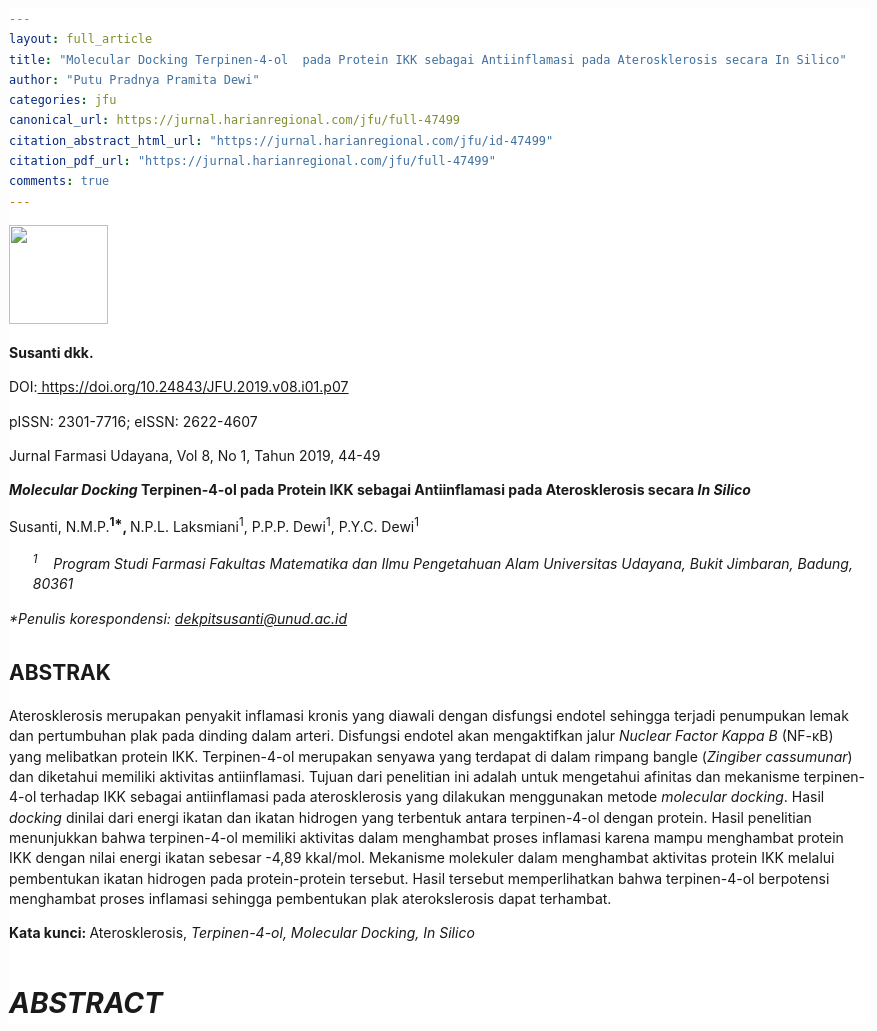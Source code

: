 ```yaml
---
layout: full_article
title: "Molecular Docking Terpinen-4-ol  pada Protein IKK sebagai Antiinflamasi pada Aterosklerosis secara In Silico"
author: "Putu Pradnya Pramita Dewi"
categories: jfu
canonical_url: https://jurnal.harianregional.com/jfu/full-47499 
citation_abstract_html_url: "https://jurnal.harianregional.com/jfu/id-47499"
citation_pdf_url: "https://jurnal.harianregional.com/jfu/full-47499"  
comments: true
---
```


<img src="https://jurnal.harianregional.com/media/47499-1.jpg" alt="" style="width:74pt;height:74pt;">
<p><span class="font1" style="font-weight:bold;">Susanti dkk</span><span class="font7" style="font-weight:bold;">.</span></p>
<p><span class="font6">DOI:</span><a href="https://doi.org/10.24843/JFU.2019.v08.i01.p07"><span class="font6"> </span><span class="font6" style="text-decoration:underline;">https://doi.org/10.24843/JFU.2019.v08.i01.p07</span></a></p>
<p><span class="font6">pISSN: 2301-7716; eISSN: 2622-4607</span></p>
<p><span class="font6">Jurnal Farmasi Udayana, Vol 8, No 1, Tahun 2019, 44-49</span></p>
<p><span class="font5" style="font-weight:bold;font-style:italic;">Molecular Docking</span><span class="font5" style="font-weight:bold;"> Terpinen-4-ol pada Protein IKK sebagai Antiinflamasi pada Aterosklerosis secara </span><span class="font5" style="font-weight:bold;font-style:italic;">In Silico</span></p>
<p><span class="font4">Susanti, N.M.P.</span><span class="font4" style="font-weight:bold;"><sup>1*</sup>, </span><span class="font4">N.P.L. Laksmiani<sup>1</sup>, P.P.P. Dewi<sup>1</sup>, P.Y.C. Dewi<sup>1</sup></span></p>
<ul style="list-style:none;"><li>
<p><span class="font4" style="font-style:italic;"><sup>1</sup> &nbsp;&nbsp;&nbsp;Program Studi Farmasi Fakultas Matematika dan Ilmu Pengetahuan Alam Universitas Udayana, Bukit Jimbaran, Badung, 80361</span></p></li></ul>
<p><span class="font4" style="font-style:italic;">*Penulis korespondensi: </span><a href="mailto:dekpitsusanti@unud.ac.id"><span class="font4" style="font-style:italic;">dekpitsusanti@unud.ac.id</span></a></p><a name="caption1"></a>
<h2><a name="bookmark0"></a><span class="font1" style="font-weight:bold;"><a name="bookmark1"></a>ABSTRAK</span></h2>
<p><span class="font3">Aterosklerosis merupakan penyakit inflamasi kronis yang diawali dengan disfungsi endotel sehingga terjadi penumpukan lemak dan pertumbuhan plak pada dinding dalam arteri. Disfungsi endotel akan mengaktifkan jalur </span><span class="font3" style="font-style:italic;">Nuclear Factor Kappa B</span><span class="font3"> (NF-ĸB) yang melibatkan protein IKK. Terpinen-4-ol merupakan senyawa yang terdapat di dalam rimpang bangle (</span><span class="font3" style="font-style:italic;">Zingiber cassumunar</span><span class="font3">) dan diketahui memiliki aktivitas antiinflamasi. Tujuan dari penelitian ini adalah untuk mengetahui afinitas dan mekanisme terpinen-4-ol terhadap IKK sebagai antiinflamasi pada aterosklerosis yang dilakukan menggunakan metode </span><span class="font3" style="font-style:italic;">molecular docking</span><span class="font3">. Hasil </span><span class="font3" style="font-style:italic;">docking</span><span class="font3"> dinilai dari energi ikatan dan ikatan hidrogen yang terbentuk antara terpinen-4-ol dengan protein. Hasil penelitian menunjukkan bahwa terpinen-4-ol memiliki aktivitas dalam menghambat proses inflamasi karena mampu menghambat protein IKK dengan nilai energi ikatan sebesar -4,89 kkal/mol. Mekanisme molekuler dalam menghambat aktivitas protein IKK melalui pembentukan ikatan hidrogen pada protein-protein tersebut. Hasil tersebut memperlihatkan bahwa terpinen-4-ol berpotensi menghambat proses inflamasi sehingga pembentukan plak aterokslerosis dapat terhambat.</span></p>
<p><span class="font4" style="font-weight:bold;">Kata kunci: </span><span class="font3">Aterosklerosis, </span><span class="font3" style="font-style:italic;">Terpinen-4-ol, Molecular Docking, In Silico</span></p><a name="caption2"></a>
<h1><a name="bookmark2"></a><span class="font1" style="font-weight:bold;font-style:italic;"><a name="bookmark3"></a>ABSTRACT</span></h1>
